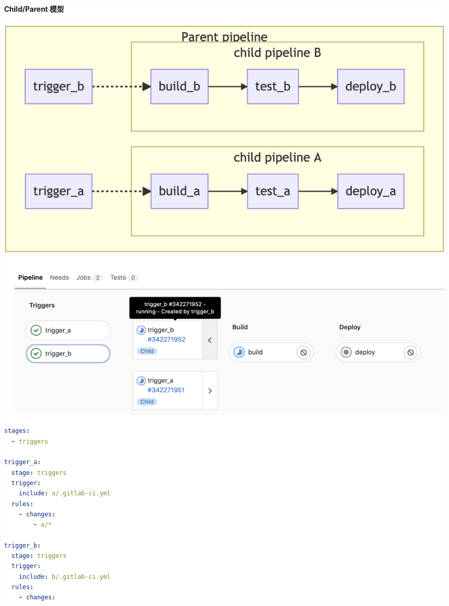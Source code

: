 

#### Child/Parent 模型


![parent_child_pipeline](./parent_child_pipeline.png)

![parent_child_pipeline_test](./parent_child_pipeline_test.png)



```yaml
stages:
  - triggers

trigger_a:
  stage: triggers
  trigger:
    include: a/.gitlab-ci.yml
  rules:
    - changes:
        - a/*

trigger_b:
  stage: triggers
  trigger:
    include: b/.gitlab-ci.yml
  rules:
    - changes:
```
